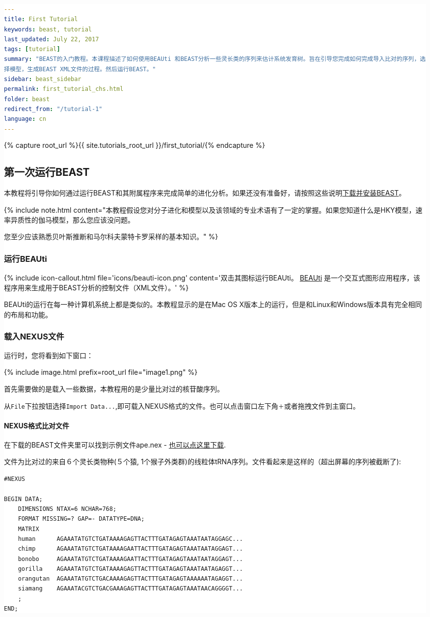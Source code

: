 ```yaml
---
title: First Tutorial
keywords: beast, tutorial
last_updated: July 22, 2017
tags: [tutorial]
summary: "BEAST的入门教程。本课程描述了如何使用BEAUti 和BEAST分析一些灵长类的序列来估计系统发育树。旨在引导您完成如何完成导入比对的序列，选择模型，生成BEAST XML文件的过程。然后运行BEAST。"
sidebar: beast_sidebar
permalink: first_tutorial_chs.html
folder: beast
redirect_from: "/tutorial-1"
language: cn
---
```


{% capture root_url %}{{ site.tutorials_root_url }}/first_tutorial/{% endcapture %}



## 第一次运行BEAST

本教程将引导你如何通过运行BEAST和其附属程序来完成简单的进化分析。如果还没有准备好，请按照这些说明[下载并安装BEAST](installing)。

{% include note.html content="本教程假设您对分子进化和模型以及该领域的专业术语有了一定的掌握。如果您知道什么是HKY模型，速率异质性的伽马模型，那么您应该没问题。

您至少应该熟悉贝叶斯推断和马尔科夫蒙特卡罗采样的基本知识。" %}

### 运行BEAUti

{% include icon-callout.html file='icons/beauti-icon.png' content='双击其图标运行BEAUti。 <a href="beauti">BEAUti</a> 是一个交互式图形应用程序，该程序用来生成用于BEAST分析的控制文件（XML文件）。' %}

BEAUti的运行在每一种计算机系统上都是类似的。本教程显示的是在Mac OS X版本上的运行，但是和Linux和Windows版本具有完全相同的布局和功能。

### 载入NEXUS文件

运行时，您将看到如下窗口：

{% include image.html prefix=root_url file="image1.png" %}

首先需要做的是载入一些数据，本教程用的是少量比对过的核苷酸序列。

从`File`下拉按钮选择`Import Data...`,即可载入NEXUS格式的文件。也可以点击窗口左下角`＋`或者拖拽文件到主窗口。

#### NEXUS格式比对文件

<div class="alert alert-success" role="alert"><i class="fa fa-download fa-lg"></i>在下载的BEAST文件夹里可以找到示例文件ape.nex - <a href="{{ root_url }}files/apes.nex">也可以点这里下载</a>.</div>

文件为比对过的来自６个灵长类物种(５个猿, 1个猴子外类群)的线粒体tRNA序列。文件看起来是这样的（超出屏幕的序列被截断了):

```
#NEXUS

BEGIN DATA;
	DIMENSIONS NTAX=6 NCHAR=768;
	FORMAT MISSING=? GAP=- DATATYPE=DNA;
	MATRIX
	human      AGAAATATGTCTGATAAAAGAGTTACTTTGATAGAGTAAATAATAGGAGC...
	chimp      AGAAATATGTCTGATAAAAGAATTACTTTGATAGAGTAAATAATAGGAGT...
	bonobo     AGAAATATGTCTGATAAAAGAATTACTTTGATAGAGTAAATAATAGGAGT...
	gorilla    AGAAATATGTCTGATAAAAGAGTTACTTTGATAGAGTAAATAATAGAGGT...
	orangutan  AGAAATATGTCTGACAAAAGAGTTACTTTGATAGAGTAAAAAATAGAGGT...
	siamang    AGAAATACGTCTGACGAAAGAGTTACTTTGATAGAGTAAATAACAGGGGT...
	;
END;
```
